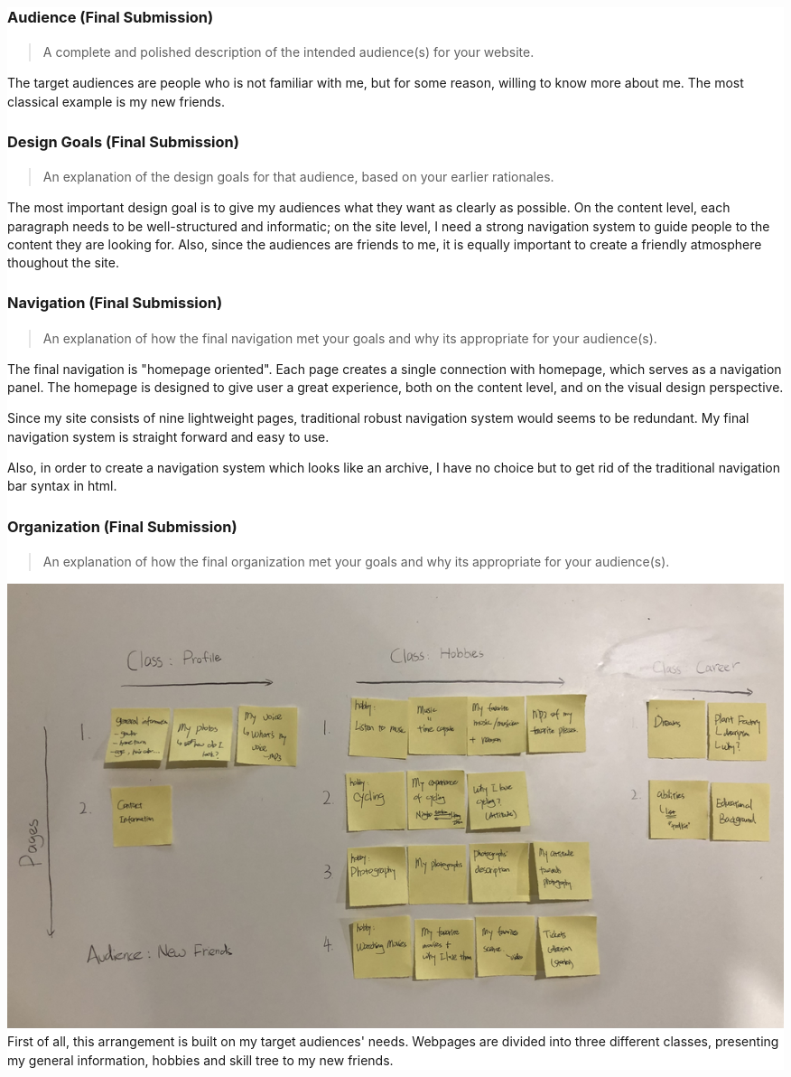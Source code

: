 
### Audience (Final Submission)
> A complete and polished description of the intended audience(s) for your website.

The target audiences are people who is not familiar with me, but for some reason, willing to know more about me. The most classical example is my new friends.


### Design Goals (Final Submission)
> An explanation of the design goals for that audience, based on your earlier rationales.

The most important design goal is to give my audiences what they want as clearly as possible. On the content level, each paragraph needs to be well-structured and informatic; on the site level, I need a strong navigation system to guide people to the content they are looking for. Also, since the audiences are friends to me, it is equally important to create a friendly atmosphere thoughout the site.

### Navigation (Final Submission)
> An explanation of how the final navigation met your goals and why its appropriate for your audience(s).

The final navigation is "homepage oriented". Each page creates a single connection with homepage, which serves as a navigation panel. The homepage is designed to give user a great experience, both on the content level, and on the visual design perspective.

Since my site consists of nine lightweight pages, traditional robust navigation system would seems to be redundant. My final navigation system is straight forward and easy to use.

Also, in order to create a navigation system which looks like an archive, I have no choice but to get rid of the traditional navigation bar syntax in html. 

### Organization (Final Submission)
> An explanation of how the final organization met your goals and why its appropriate for your audience(s).

![final organization](final_organization.JPG)
First of all, this arrangement is built on my target audiences' needs. Webpages are divided into three different classes, presenting my general information, hobbies and skill tree to my new friends.
